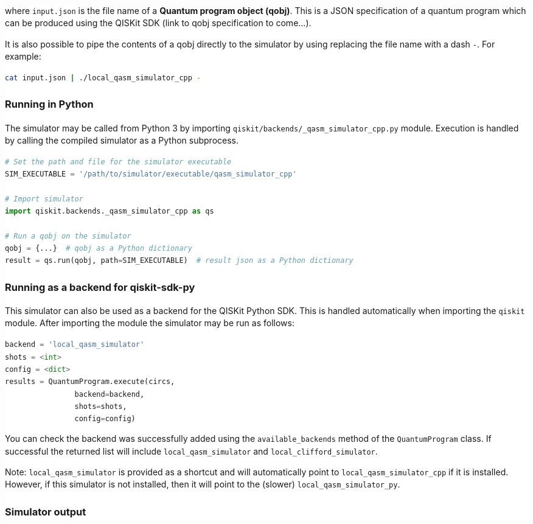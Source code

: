 where `input.json` is the file name of a **Quantum program object (qobj)**. This is a JSON specification of a quantum program which can be produced using the QISKit SDK (link to qobj specification to come...).

It is also possible to pipe the contents of a qobj directly to the simulator by using replacing the file name with a dash `-`. For example:

```bash
cat input.json | ./local_qasm_simulator_cpp -
```


### Running in Python

The simulator may be called from Python 3 by importing `qiskit/backends/_qasm_simulator_cpp.py` module. Execution is handled by calling the compiled simulator as a Python subprocess.

```python
# Set the path and file for the simulator executable
SIM_EXECUTABLE = '/path/to/simulator/executable/qasm_simulator_cpp'

# Import simulator
import qiskit.backends._qasm_simulator_cpp as qs

# Run a qobj on the simulator
qobj = {...}  # qobj as a Python dictionary
result = qs.run(qobj, path=SIM_EXECUTABLE)  # result json as a Python dictionary
```


### Running as a backend for qiskit-sdk-py

This simulator can also be used as a backend for the QISKit Python SDK.  This is handled automatically when importing the `qiskit` module. After importing the module the simulator may be run as follows:

```python
backend = 'local_qasm_simulator'
shots = <int>
config = <dict>
results = QuantumProgram.execute(circs,
                backend=backend,
                shots=shots,
                config=config)
```

You can check the backend was successfully added using the `available_backends` method of the `QuantumProgram` class. If successful the returned list will include `local_qasm_simulator` and `local_clifford_simulator`.

Note: `local_qasm_simulator` is provided as a shortcut and will automatically point to `local_qasm_simulator_cpp` if it is installed. However, if this simulator is not installed, then it will point to the (slower) `local_qasm_simulator_py`.


### Simulator output
